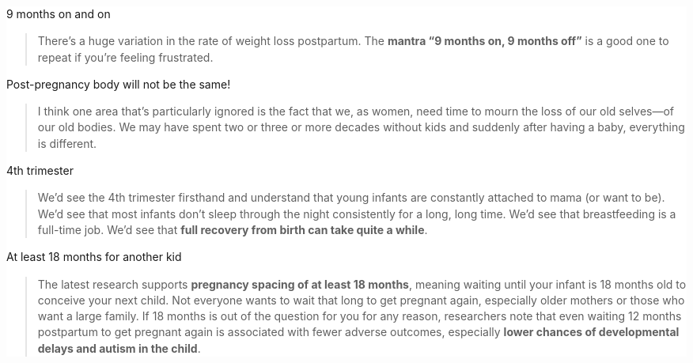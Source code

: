 9 months on and on

> There’s a huge variation in the rate of weight loss postpartum. The **mantra “9 months on, 9 months off”** is a good one to repeat if you’re feeling frustrated.

Post-pregnancy body will not be the same!

> I think one area that’s particularly ignored is the fact that we, as women, need time to mourn the loss of our old selves—of our old bodies. We may have spent two or three or more decades without kids and suddenly after having a baby, everything is different.

4th trimester

> We’d see the 4th trimester firsthand and understand that young infants are constantly attached to mama (or want to be). We’d see that most infants don’t sleep through the night consistently for a long, long time. We’d see that breastfeeding is a full-time job. We’d see that **full recovery from birth can take quite a while**.

At least 18 months for another kid

> The latest research supports **pregnancy spacing of at least 18 months**, meaning waiting until your infant is 18 months old to conceive your next child. Not everyone wants to wait that long to get pregnant again, especially older mothers or those who want a large family. If 18 months is out of the question for you for any reason, researchers note that even waiting 12 months postpartum to get pregnant again is associated with fewer adverse outcomes, especially **lower chances of developmental delays and autism in the child**.
